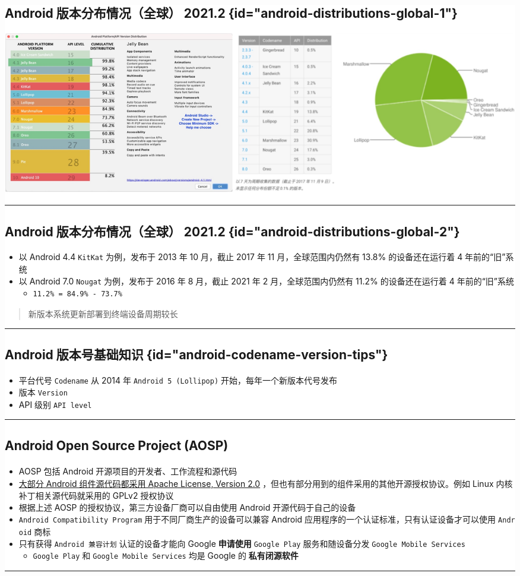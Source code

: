 
## Android 版本分布情况（全球） 2021.2 {id="android-distributions-global-1"}

![](images/chap0x05/AndroidOSGlobal.jpg)

---

## Android 版本分布情况（全球） 2021.2 {id="android-distributions-global-2"}

* 以 Android 4.4 `KitKat` 为例，发布于 2013 年 10 月，截止 2017 年 11 月，全球范围内仍然有 13.8% 的设备还在运行着 4 年前的“旧”系统
* 以 Android 7.0 `Nougat` 为例，发布于 2016 年 8 月，截止 2021 年 2 月，全球范围内仍然有 11.2% 的设备还在运行着 4 年前的“旧”系统
    * `11.2% = 84.9% - 73.7%`

> 新版本系统更新部署到终端设备周期较长

---

## Android 版本号基础知识 {id="android-codename-version-tips"}

* 平台代号 `Codename` 从 2014 年 `Android 5 (Lollipop)` 开始，每年一个新版本代号发布
* 版本 `Version`
* API 级别 `API level`

---

## Android Open Source Project (AOSP) 

* AOSP 包括 Android 开源项目的开发者、工作流程和源代码
* [大部分 Android 组件源代码都采用 Apache License, Version 2.0](https://source.android.com/setup/start/licenses) ，但也有部分用到的组件采用的其他开源授权协议。例如 Linux 内核补丁相关源代码就采用的 GPLv2 授权协议
* 根据上述 AOSP 的授权协议，第三方设备厂商可以自由使用 Android 开源代码于自己的设备
* `Android Compatibility Program` 用于不同厂商生产的设备可以兼容 Android 应用程序的一个认证标准，只有认证设备才可以使用 `Android` 商标
* 只有获得 `Android 兼容计划` 认证的设备才能向 Google **申请使用** `Google Play` 服务和随设备分发 `Google Mobile Services`
    * `Google Play` 和 `Google Mobile Services` 均是 Google 的 **私有闭源软件**

---
